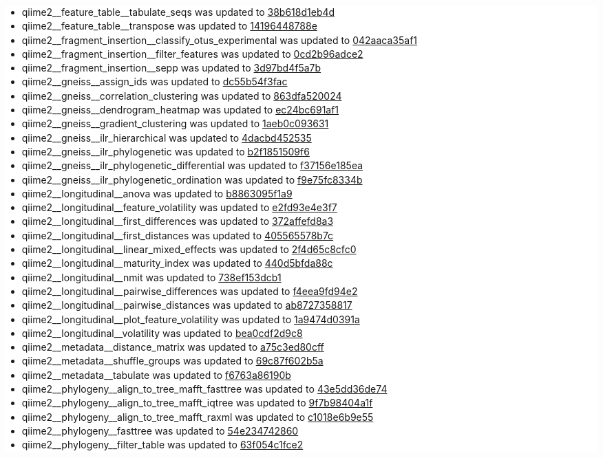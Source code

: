 - qiime2__feature_table__tabulate_seqs was updated to [38b618d1eb4d](https://toolshed.g2.bx.psu.edu/view/q2d2/qiime2__feature_table__tabulate_seqs/38b618d1eb4d)
- qiime2__feature_table__transpose was updated to [14196448788e](https://toolshed.g2.bx.psu.edu/view/q2d2/qiime2__feature_table__transpose/14196448788e)
- qiime2__fragment_insertion__classify_otus_experimental was updated to [042aaca35af1](https://toolshed.g2.bx.psu.edu/view/q2d2/qiime2__fragment_insertion__classify_otus_experimental/042aaca35af1)
- qiime2__fragment_insertion__filter_features was updated to [0cd2b96adce2](https://toolshed.g2.bx.psu.edu/view/q2d2/qiime2__fragment_insertion__filter_features/0cd2b96adce2)
- qiime2__fragment_insertion__sepp was updated to [3d97bd4f5a7b](https://toolshed.g2.bx.psu.edu/view/q2d2/qiime2__fragment_insertion__sepp/3d97bd4f5a7b)
- qiime2__gneiss__assign_ids was updated to [dc55b54f3fac](https://toolshed.g2.bx.psu.edu/view/q2d2/qiime2__gneiss__assign_ids/dc55b54f3fac)
- qiime2__gneiss__correlation_clustering was updated to [863dfa520024](https://toolshed.g2.bx.psu.edu/view/q2d2/qiime2__gneiss__correlation_clustering/863dfa520024)
- qiime2__gneiss__dendrogram_heatmap was updated to [ec24bc691af1](https://toolshed.g2.bx.psu.edu/view/q2d2/qiime2__gneiss__dendrogram_heatmap/ec24bc691af1)
- qiime2__gneiss__gradient_clustering was updated to [1aeb0c093631](https://toolshed.g2.bx.psu.edu/view/q2d2/qiime2__gneiss__gradient_clustering/1aeb0c093631)
- qiime2__gneiss__ilr_hierarchical was updated to [4dacbd452535](https://toolshed.g2.bx.psu.edu/view/q2d2/qiime2__gneiss__ilr_hierarchical/4dacbd452535)
- qiime2__gneiss__ilr_phylogenetic was updated to [b2f1851509f6](https://toolshed.g2.bx.psu.edu/view/q2d2/qiime2__gneiss__ilr_phylogenetic/b2f1851509f6)
- qiime2__gneiss__ilr_phylogenetic_differential was updated to [f37156e185ea](https://toolshed.g2.bx.psu.edu/view/q2d2/qiime2__gneiss__ilr_phylogenetic_differential/f37156e185ea)
- qiime2__gneiss__ilr_phylogenetic_ordination was updated to [f9e75fc8334b](https://toolshed.g2.bx.psu.edu/view/q2d2/qiime2__gneiss__ilr_phylogenetic_ordination/f9e75fc8334b)
- qiime2__longitudinal__anova was updated to [b8863095f1a9](https://toolshed.g2.bx.psu.edu/view/q2d2/qiime2__longitudinal__anova/b8863095f1a9)
- qiime2__longitudinal__feature_volatility was updated to [e2fd93e4e3f7](https://toolshed.g2.bx.psu.edu/view/q2d2/qiime2__longitudinal__feature_volatility/e2fd93e4e3f7)
- qiime2__longitudinal__first_differences was updated to [372affefd8a3](https://toolshed.g2.bx.psu.edu/view/q2d2/qiime2__longitudinal__first_differences/372affefd8a3)
- qiime2__longitudinal__first_distances was updated to [405565578b7c](https://toolshed.g2.bx.psu.edu/view/q2d2/qiime2__longitudinal__first_distances/405565578b7c)
- qiime2__longitudinal__linear_mixed_effects was updated to [2f4d65c8cfc0](https://toolshed.g2.bx.psu.edu/view/q2d2/qiime2__longitudinal__linear_mixed_effects/2f4d65c8cfc0)
- qiime2__longitudinal__maturity_index was updated to [440d5bfda88c](https://toolshed.g2.bx.psu.edu/view/q2d2/qiime2__longitudinal__maturity_index/440d5bfda88c)
- qiime2__longitudinal__nmit was updated to [738ef153dcb1](https://toolshed.g2.bx.psu.edu/view/q2d2/qiime2__longitudinal__nmit/738ef153dcb1)
- qiime2__longitudinal__pairwise_differences was updated to [f4eea9fd94e2](https://toolshed.g2.bx.psu.edu/view/q2d2/qiime2__longitudinal__pairwise_differences/f4eea9fd94e2)
- qiime2__longitudinal__pairwise_distances was updated to [ab8727358817](https://toolshed.g2.bx.psu.edu/view/q2d2/qiime2__longitudinal__pairwise_distances/ab8727358817)
- qiime2__longitudinal__plot_feature_volatility was updated to [1a9474d0391a](https://toolshed.g2.bx.psu.edu/view/q2d2/qiime2__longitudinal__plot_feature_volatility/1a9474d0391a)
- qiime2__longitudinal__volatility was updated to [bea0cdf2d9c8](https://toolshed.g2.bx.psu.edu/view/q2d2/qiime2__longitudinal__volatility/bea0cdf2d9c8)
- qiime2__metadata__distance_matrix was updated to [a75c3ed80cff](https://toolshed.g2.bx.psu.edu/view/q2d2/qiime2__metadata__distance_matrix/a75c3ed80cff)
- qiime2__metadata__shuffle_groups was updated to [69c87f602b5a](https://toolshed.g2.bx.psu.edu/view/q2d2/qiime2__metadata__shuffle_groups/69c87f602b5a)
- qiime2__metadata__tabulate was updated to [f6763a86190b](https://toolshed.g2.bx.psu.edu/view/q2d2/qiime2__metadata__tabulate/f6763a86190b)
- qiime2__phylogeny__align_to_tree_mafft_fasttree was updated to [43e5dd36de74](https://toolshed.g2.bx.psu.edu/view/q2d2/qiime2__phylogeny__align_to_tree_mafft_fasttree/43e5dd36de74)
- qiime2__phylogeny__align_to_tree_mafft_iqtree was updated to [9f7b98404a1f](https://toolshed.g2.bx.psu.edu/view/q2d2/qiime2__phylogeny__align_to_tree_mafft_iqtree/9f7b98404a1f)
- qiime2__phylogeny__align_to_tree_mafft_raxml was updated to [c1018e6b9e55](https://toolshed.g2.bx.psu.edu/view/q2d2/qiime2__phylogeny__align_to_tree_mafft_raxml/c1018e6b9e55)
- qiime2__phylogeny__fasttree was updated to [54e234742860](https://toolshed.g2.bx.psu.edu/view/q2d2/qiime2__phylogeny__fasttree/54e234742860)
- qiime2__phylogeny__filter_table was updated to [63f054c1fce2](https://toolshed.g2.bx.psu.edu/view/q2d2/qiime2__phylogeny__filter_table/63f054c1fce2)